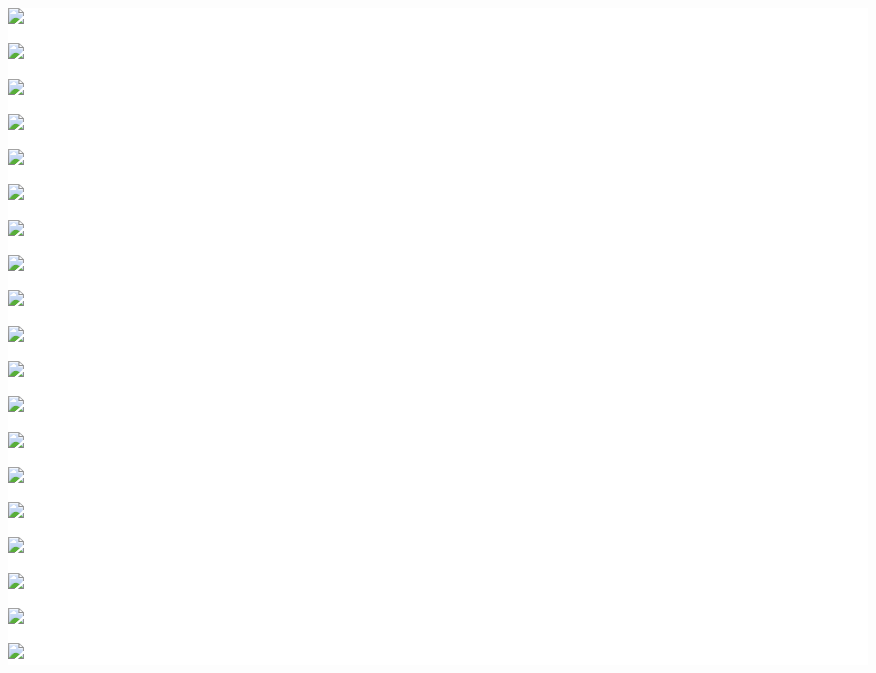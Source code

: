
![](https://glossbossimages.s3.eu-central-1.amazonaws.com/marvin/astrah/P1020636.JPG)


![](https://glossbossimages.s3.eu-central-1.amazonaws.com/marvin/astrah/P1020637.JPG)


![](https://glossbossimages.s3.eu-central-1.amazonaws.com/marvin/astrah/P1020638.JPG)


![](https://glossbossimages.s3.eu-central-1.amazonaws.com/marvin/astrah/P1020639.JPG)


![](https://glossbossimages.s3.eu-central-1.amazonaws.com/marvin/astrah/P1020640.JPG)


![](https://glossbossimages.s3.eu-central-1.amazonaws.com/marvin/astrah/P1020641.JPG)


![](https://glossbossimages.s3.eu-central-1.amazonaws.com/marvin/astrah/P1020642.JPG)


![](https://glossbossimages.s3.eu-central-1.amazonaws.com/marvin/astrah/P1020643.JPG)


![](https://glossbossimages.s3.eu-central-1.amazonaws.com/marvin/astrah/P1020644.JPG)


![](https://glossbossimages.s3.eu-central-1.amazonaws.com/marvin/astrah/P1020647.JPG)


![](https://glossbossimages.s3.eu-central-1.amazonaws.com/marvin/astrah/P1020648.JPG)


![](https://glossbossimages.s3.eu-central-1.amazonaws.com/marvin/astrah/P1020649.JPG)


![](https://glossbossimages.s3.eu-central-1.amazonaws.com/marvin/astrah/P1020651.JPG)


![](https://glossbossimages.s3.eu-central-1.amazonaws.com/marvin/astrah/P1020652.JPG)


![](https://glossbossimages.s3.eu-central-1.amazonaws.com/marvin/astrah/P1020653.JPG)


![](https://glossbossimages.s3.eu-central-1.amazonaws.com/marvin/astrah/P1020655.JPG)


![](https://glossbossimages.s3.eu-central-1.amazonaws.com/marvin/astrah/P1020657.JPG)


![](https://glossbossimages.s3.eu-central-1.amazonaws.com/marvin/astrah/P1020658.JPG)


![](https://glossbossimages.s3.eu-central-1.amazonaws.com/marvin/astrah/P1020659.JPG)
